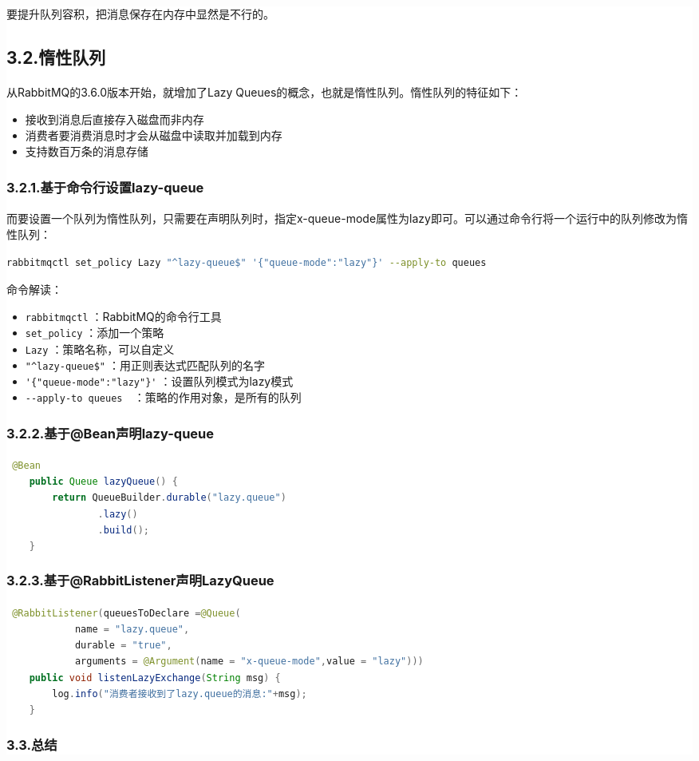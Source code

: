 要提升队列容积，把消息保存在内存中显然是不行的。



## 3.2.惰性队列

从RabbitMQ的3.6.0版本开始，就增加了Lazy Queues的概念，也就是惰性队列。惰性队列的特征如下：

- 接收到消息后直接存入磁盘而非内存
- 消费者要消费消息时才会从磁盘中读取并加载到内存
- 支持数百万条的消息存储



### 3.2.1.基于命令行设置lazy-queue

而要设置一个队列为惰性队列，只需要在声明队列时，指定x-queue-mode属性为lazy即可。可以通过命令行将一个运行中的队列修改为惰性队列：

```sh
rabbitmqctl set_policy Lazy "^lazy-queue$" '{"queue-mode":"lazy"}' --apply-to queues  
```

命令解读：

- `rabbitmqctl` ：RabbitMQ的命令行工具
- `set_policy` ：添加一个策略
- `Lazy` ：策略名称，可以自定义
- `"^lazy-queue$"` ：用正则表达式匹配队列的名字
- `'{"queue-mode":"lazy"}'` ：设置队列模式为lazy模式
- `--apply-to queues  `：策略的作用对象，是所有的队列



### 3.2.2.基于@Bean声明lazy-queue

```java
 @Bean
    public Queue lazyQueue() {
        return QueueBuilder.durable("lazy.queue")
                .lazy()
                .build();
    }
```



### 3.2.3.基于@RabbitListener声明LazyQueue

```java
 @RabbitListener(queuesToDeclare =@Queue(
            name = "lazy.queue",
            durable = "true",
            arguments = @Argument(name = "x-queue-mode",value = "lazy")))
    public void listenLazyExchange(String msg) {
        log.info("消费者接收到了lazy.queue的消息:"+msg);
    }
```

### 3.3.总结
